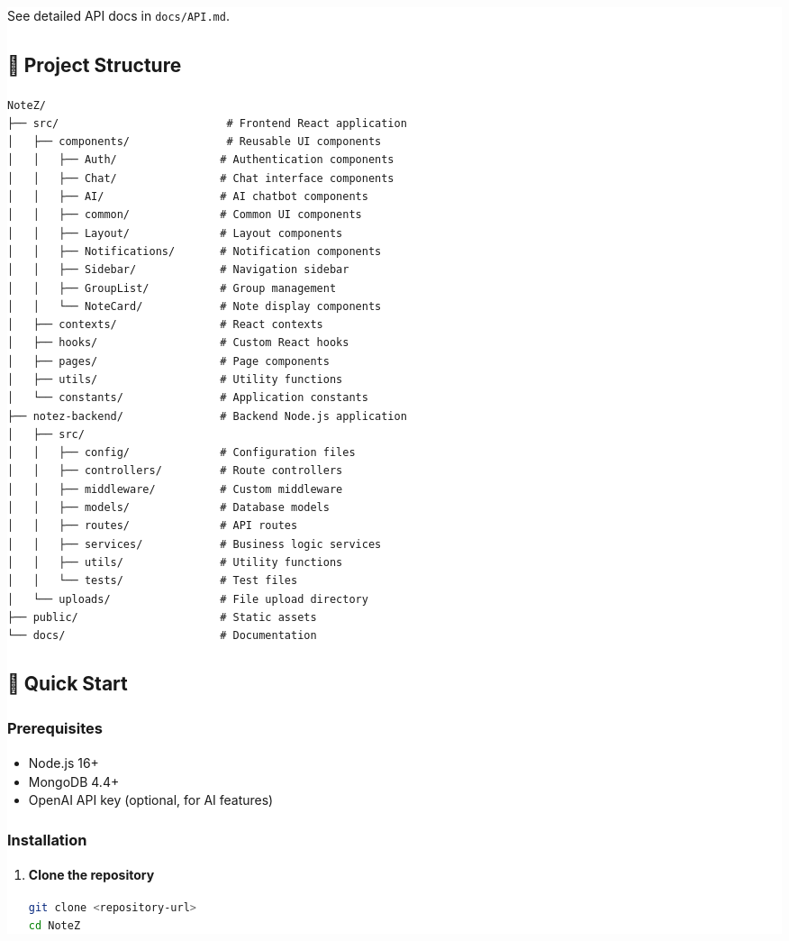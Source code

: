 See detailed API docs in `docs/API.md`.

## 📁 Project Structure

```
NoteZ/
├── src/                          # Frontend React application
│   ├── components/               # Reusable UI components
│   │   ├── Auth/                # Authentication components
│   │   ├── Chat/                # Chat interface components
│   │   ├── AI/                  # AI chatbot components
│   │   ├── common/              # Common UI components
│   │   ├── Layout/              # Layout components
│   │   ├── Notifications/       # Notification components
│   │   ├── Sidebar/             # Navigation sidebar
│   │   ├── GroupList/           # Group management
│   │   └── NoteCard/            # Note display components
│   ├── contexts/                # React contexts
│   ├── hooks/                   # Custom React hooks
│   ├── pages/                   # Page components
│   ├── utils/                   # Utility functions
│   └── constants/               # Application constants
├── notez-backend/               # Backend Node.js application
│   ├── src/
│   │   ├── config/              # Configuration files
│   │   ├── controllers/         # Route controllers
│   │   ├── middleware/          # Custom middleware
│   │   ├── models/              # Database models
│   │   ├── routes/              # API routes
│   │   ├── services/            # Business logic services
│   │   ├── utils/               # Utility functions
│   │   └── tests/               # Test files
│   └── uploads/                 # File upload directory
├── public/                      # Static assets
└── docs/                        # Documentation
```

## 🚀 Quick Start

### Prerequisites
- Node.js 16+ 
- MongoDB 4.4+
- OpenAI API key (optional, for AI features)

### Installation

1. **Clone the repository**
   ```bash
   git clone <repository-url>
   cd NoteZ
   ```
